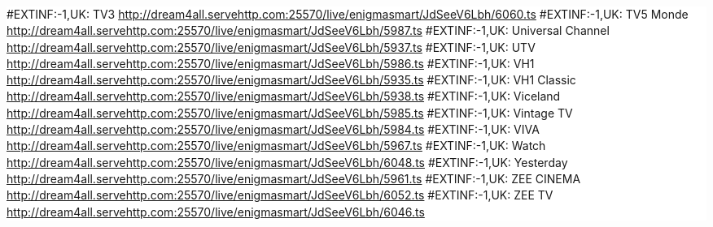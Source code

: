 #EXTINF:-1,UK: TV3
http://dream4all.servehttp.com:25570/live/enigmasmart/JdSeeV6Lbh/6060.ts
#EXTINF:-1,UK: TV5 Monde
http://dream4all.servehttp.com:25570/live/enigmasmart/JdSeeV6Lbh/5987.ts
#EXTINF:-1,UK: Universal Channel
http://dream4all.servehttp.com:25570/live/enigmasmart/JdSeeV6Lbh/5937.ts
#EXTINF:-1,UK: UTV
http://dream4all.servehttp.com:25570/live/enigmasmart/JdSeeV6Lbh/5986.ts
#EXTINF:-1,UK: VH1
http://dream4all.servehttp.com:25570/live/enigmasmart/JdSeeV6Lbh/5935.ts
#EXTINF:-1,UK: VH1 Classic
http://dream4all.servehttp.com:25570/live/enigmasmart/JdSeeV6Lbh/5938.ts
#EXTINF:-1,UK: Viceland
http://dream4all.servehttp.com:25570/live/enigmasmart/JdSeeV6Lbh/5985.ts
#EXTINF:-1,UK: Vintage TV
http://dream4all.servehttp.com:25570/live/enigmasmart/JdSeeV6Lbh/5984.ts
#EXTINF:-1,UK: VIVA
http://dream4all.servehttp.com:25570/live/enigmasmart/JdSeeV6Lbh/5967.ts
#EXTINF:-1,UK: Watch
http://dream4all.servehttp.com:25570/live/enigmasmart/JdSeeV6Lbh/6048.ts
#EXTINF:-1,UK: Yesterday
http://dream4all.servehttp.com:25570/live/enigmasmart/JdSeeV6Lbh/5961.ts
#EXTINF:-1,UK: ZEE CINEMA
http://dream4all.servehttp.com:25570/live/enigmasmart/JdSeeV6Lbh/6052.ts
#EXTINF:-1,UK: ZEE TV
http://dream4all.servehttp.com:25570/live/enigmasmart/JdSeeV6Lbh/6046.ts
